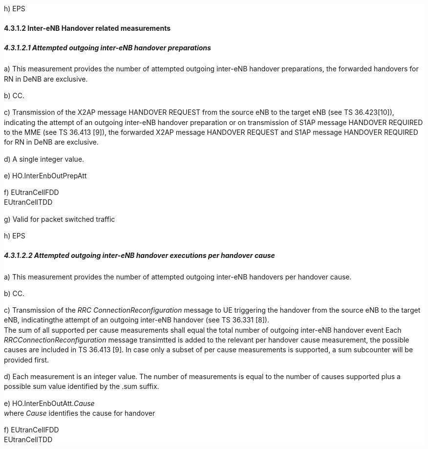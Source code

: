 h)  EPS

#### 4.3.1.2 Inter-eNB Handover related measurements

##### 4.3.1.2.1 Attempted outgoing inter-eNB handover preparations

a)  This measurement provides the number of attempted outgoing inter-eNB
    handover preparations, the forwarded handovers for RN in DeNB are
    exclusive.

b)  CC\.

c)  Transmission of the X2AP message HANDOVER REQUEST from the source
    eNB to the target eNB (see TS 36.423\[10\]), indicating the attempt
    of an outgoing inter-eNB handover preparation or on transmission of
    S1AP message HANDOVER REQUIRED to the MME (see TS 36.413 \[9\]), the
    forwarded X2AP message HANDOVER REQUEST and S1AP message HANDOVER
    REQUIRED for RN in DeNB are exclusive.

d)  A single integer value.

e)  HO.InterEnbOutPrepAtt

f)  EUtranCellFDD\
    EUtranCellTDD

g)  Valid for packet switched traffic

h)  EPS

##### 4.3.1.2.2 Attempted outgoing inter-eNB handover executions per handover cause

a)  This measurement provides the number of attempted outgoing inter-eNB
    handovers per handover cause.

b)  CC\.

c)  Transmission of the *RRC ConnectionReconfiguration* message to UE
    triggering the handover from the source eNB to the target eNB,
    indicatingthe attempt of an outgoing inter-eNB handover (see TS
    36.331 \[8\]).\
    The sum of all supported per cause measurements shall equal the
    total number of outgoing inter-eNB handover event Each
    *RRCConnectionReconfiguration* message transimtted is added to the
    relevant per handover cause measurement, the possible causes are
    included in TS 36.413 \[9\]. In case only a subset of per cause
    measurements is supported, a sum subcounter will be provided first.

d)  Each measurement is an integer value. The number of measurements is
    equal to the number of causes supported plus a possible sum value
    identified by the .sum suffix.

e)  HO.InterEnbOutAtt.*Cause\
    w*here *Cause* identifies the cause for handover

f)  EUtranCellFDD\
    EUtranCellTDD
